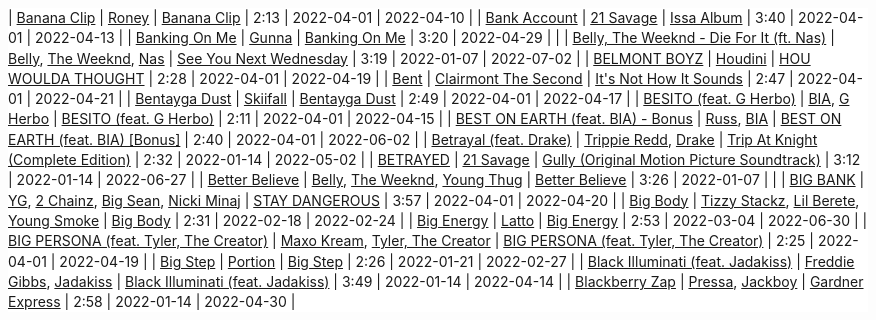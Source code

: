 | [Banana Clip](https://open.spotify.com/track/5F6nxC81k7bZNlOhyjzXSL) | [Roney](https://open.spotify.com/artist/2nGZqSJU7K5mkZCjxSlu5J) | [Banana Clip](https://open.spotify.com/album/3cxM5JfHPNEJ4PSigRDQka) | 2:13 | 2022-04-01 | 2022-04-10 |
| [Bank Account](https://open.spotify.com/track/5eqK0tbzUPo2SoeZsov04s) | [21 Savage](https://open.spotify.com/artist/1URnnhqYAYcrqrcwql10ft) | [Issa Album](https://open.spotify.com/album/4skCiJhVVSKrDOBtoFbsxU) | 3:40 | 2022-04-01 | 2022-04-13 |
| [Banking On Me](https://open.spotify.com/track/7Fege3yv4dvehB3NdRBGwI) | [Gunna](https://open.spotify.com/artist/2hlmm7s2ICUX0LVIhVFlZQ) | [Banking On Me](https://open.spotify.com/album/0J2kO9eiQauyjKyYgBFtPn) | 3:20 | 2022-04-29 |  |
| [Belly, The Weeknd \- Die For It \(ft\. Nas\)](https://open.spotify.com/track/2Nc1v8I86FUGorwjXKo0in) | [Belly](https://open.spotify.com/artist/0FOWNUFHPnMy0vOw1siGqi), [The Weeknd](https://open.spotify.com/artist/1Xyo4u8uXC1ZmMpatF05PJ), [Nas](https://open.spotify.com/artist/20qISvAhX20dpIbOOzGK3q) | [See You Next Wednesday](https://open.spotify.com/album/7jJsNB4u538DpyZckBEKsB) | 3:19 | 2022-01-07 | 2022-07-02 |
| [BELMONT BOYZ](https://open.spotify.com/track/6HtU4LvAxha0O78sj6SQsZ) | [Houdini](https://open.spotify.com/artist/2Ruhhm5oH4pxgsEUVZcaHm) | [HOU WOULDA THOUGHT](https://open.spotify.com/album/0VH9X5DT6mMGbgbgiVdNUr) | 2:28 | 2022-04-01 | 2022-04-19 |
| [Bent](https://open.spotify.com/track/2R6boTPovvOB6wXd2b2o6q) | [Clairmont The Second](https://open.spotify.com/artist/2FtWl97A21W2V0urMwaWn7) | [It's Not How It Sounds](https://open.spotify.com/album/0jf5MCii8SnGtrRUaxuIBC) | 2:47 | 2022-04-01 | 2022-04-21 |
| [Bentayga Dust](https://open.spotify.com/track/4ka6zxv0KbqWnNC1xIb06C) | [Skiifall](https://open.spotify.com/artist/1Dy2JqZmbXPTvJdDOyytcP) | [Bentayga Dust](https://open.spotify.com/album/4MTYs9jZlOpBRZRkysoROv) | 2:49 | 2022-04-01 | 2022-04-17 |
| [BESITO \(feat\. G Herbo\)](https://open.spotify.com/track/108CRSzSnhShMbNgNHWrjU) | [BIA](https://open.spotify.com/artist/6veh5zbFpm31XsPdjBgPER), [G Herbo](https://open.spotify.com/artist/5QdEbQJ3ylBnc3gsIASAT5) | [BESITO \(feat\. G Herbo\)](https://open.spotify.com/album/11c3kLCcQAWS3ZFWWdB7vw) | 2:11 | 2022-04-01 | 2022-04-15 |
| [BEST ON EARTH \(feat\. BIA\) \- Bonus](https://open.spotify.com/track/2Xo3rLHjXfdb4avN68aQyi) | [Russ](https://open.spotify.com/artist/1z7b1Pr1rSlvWRzsW3HOrS), [BIA](https://open.spotify.com/artist/6veh5zbFpm31XsPdjBgPER) | [BEST ON EARTH \(feat\. BIA\) \[Bonus\]](https://open.spotify.com/album/2TBJtc64Y76xWs98Mtko07) | 2:40 | 2022-04-01 | 2022-06-02 |
| [Betrayal \(feat\. Drake\)](https://open.spotify.com/track/4mOkfIYbMX9PXx27hj8NTi) | [Trippie Redd](https://open.spotify.com/artist/6Xgp2XMz1fhVYe7i6yNAax), [Drake](https://open.spotify.com/artist/3TVXtAsR1Inumwj472S9r4) | [Trip At Knight \(Complete Edition\)](https://open.spotify.com/album/4sS5IjHR0YOJQdSTQ8whWz) | 2:32 | 2022-01-14 | 2022-05-02 |
| [BETRAYED](https://open.spotify.com/track/5sxq1iFhvcqSbS86Cws8aj) | [21 Savage](https://open.spotify.com/artist/1URnnhqYAYcrqrcwql10ft) | [Gully \(Original Motion Picture Soundtrack\)](https://open.spotify.com/album/3AXV4OJLUI7v9MQ3w8wzaN) | 3:12 | 2022-01-14 | 2022-06-27 |
| [Better Believe](https://open.spotify.com/track/3zs87EV3EZSh2UpiXxT52Y) | [Belly](https://open.spotify.com/artist/0FOWNUFHPnMy0vOw1siGqi), [The Weeknd](https://open.spotify.com/artist/1Xyo4u8uXC1ZmMpatF05PJ), [Young Thug](https://open.spotify.com/artist/50co4Is1HCEo8bhOyUWKpn) | [Better Believe](https://open.spotify.com/album/15a7Yf9rZIKhulN2NEKb3a) | 3:26 | 2022-01-07 |  |
| [BIG BANK](https://open.spotify.com/track/1nf3rTXMYvaAdsocyhO8GX) | [YG](https://open.spotify.com/artist/0A0FS04o6zMoto8OKPsDwY), [2 Chainz](https://open.spotify.com/artist/17lzZA2AlOHwCwFALHttmp), [Big Sean](https://open.spotify.com/artist/0c173mlxpT3dSFRgMO8XPh), [Nicki Minaj](https://open.spotify.com/artist/0hCNtLu0JehylgoiP8L4Gh) | [STAY DANGEROUS](https://open.spotify.com/album/3u3C0J0FIiZi75ZfXbSijo) | 3:57 | 2022-04-01 | 2022-04-20 |
| [Big Body](https://open.spotify.com/track/7kMEd6Qm7QJiI7rK6Nd63I) | [Tizzy Stackz](https://open.spotify.com/artist/3oBYsMKXO4E5j6j3hzFygR), [Lil Berete](https://open.spotify.com/artist/6FXCc0FAXCsG2WFR1plJjx), [Young Smoke](https://open.spotify.com/artist/3XbEIIeUCZdEDGyTX5pjVD) | [Big Body](https://open.spotify.com/album/5wVVDuh5CYfF1Ol3Occ2aM) | 2:31 | 2022-02-18 | 2022-02-24 |
| [Big Energy](https://open.spotify.com/track/6Zu3aw7FfjAF9WA0fA81Oq) | [Latto](https://open.spotify.com/artist/3MdXrJWsbVzdn6fe5JYkSQ) | [Big Energy](https://open.spotify.com/album/58MbYehGOl5NAOdfWY5aHa) | 2:53 | 2022-03-04 | 2022-06-30 |
| [BIG PERSONA \(feat\. Tyler, The Creator\)](https://open.spotify.com/track/4uKjkPDGkkpOHxw152rM1g) | [Maxo Kream](https://open.spotify.com/artist/6xS5PpBWaVYraexEkEjjXv), [Tyler, The Creator](https://open.spotify.com/artist/4V8LLVI7PbaPR0K2TGSxFF) | [BIG PERSONA \(feat\. Tyler, The Creator\)](https://open.spotify.com/album/0vTDlHYc2iOl6Vwyi0Ld9p) | 2:25 | 2022-04-01 | 2022-04-19 |
| [Big Step](https://open.spotify.com/track/5zNAonQgwFH7SigniiFNR4) | [Portion](https://open.spotify.com/artist/0XBfHZ0yFMEqfNlEh08jWY) | [Big Step](https://open.spotify.com/album/1aG6fZs3w0tXKTLAvnjO94) | 2:26 | 2022-01-21 | 2022-02-27 |
| [Black Illuminati \(feat\. Jadakiss\)](https://open.spotify.com/track/3HicZmZQqn09gi8xG7v9iZ) | [Freddie Gibbs](https://open.spotify.com/artist/0Y4inQK6OespitzD6ijMwb), [Jadakiss](https://open.spotify.com/artist/5pnbUBPifNnlusY8kTBivi) | [Black Illuminati \(feat\. Jadakiss\)](https://open.spotify.com/album/4kxQWgw2OM23IXRjsJYYuI) | 3:49 | 2022-01-14 | 2022-04-14 |
| [Blackberry Zap](https://open.spotify.com/track/7nQ5vYfpRleN1UPTD1vgj1) | [Pressa](https://open.spotify.com/artist/5olrQpDroHT7sjmYWMLivy), [Jackboy](https://open.spotify.com/artist/2S2mt1DiA4QKdKvtqwxrbB) | [Gardner Express](https://open.spotify.com/album/24nydg8i966CawS06yCtZh) | 2:58 | 2022-01-14 | 2022-04-30 |